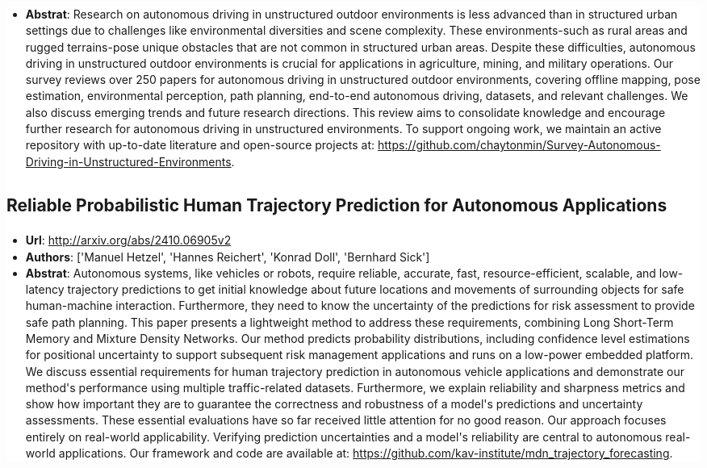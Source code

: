 - **Abstrat**: Research on autonomous driving in unstructured outdoor environments is less advanced than in structured urban settings due to challenges like environmental diversities and scene complexity. These environments-such as rural areas and rugged terrains-pose unique obstacles that are not common in structured urban areas. Despite these difficulties, autonomous driving in unstructured outdoor environments is crucial for applications in agriculture, mining, and military operations. Our survey reviews over 250 papers for autonomous driving in unstructured outdoor environments, covering offline mapping, pose estimation, environmental perception, path planning, end-to-end autonomous driving, datasets, and relevant challenges. We also discuss emerging trends and future research directions. This review aims to consolidate knowledge and encourage further research for autonomous driving in unstructured environments. To support ongoing work, we maintain an active repository with up-to-date literature and open-source projects at: https://github.com/chaytonmin/Survey-Autonomous-Driving-in-Unstructured-Environments.





## Reliable Probabilistic Human Trajectory Prediction for Autonomous Applications
- **Url**: http://arxiv.org/abs/2410.06905v2
- **Authors**: ['Manuel Hetzel', 'Hannes Reichert', 'Konrad Doll', 'Bernhard Sick']
- **Abstrat**: Autonomous systems, like vehicles or robots, require reliable, accurate, fast, resource-efficient, scalable, and low-latency trajectory predictions to get initial knowledge about future locations and movements of surrounding objects for safe human-machine interaction. Furthermore, they need to know the uncertainty of the predictions for risk assessment to provide safe path planning. This paper presents a lightweight method to address these requirements, combining Long Short-Term Memory and Mixture Density Networks. Our method predicts probability distributions, including confidence level estimations for positional uncertainty to support subsequent risk management applications and runs on a low-power embedded platform. We discuss essential requirements for human trajectory prediction in autonomous vehicle applications and demonstrate our method's performance using multiple traffic-related datasets. Furthermore, we explain reliability and sharpness metrics and show how important they are to guarantee the correctness and robustness of a model's predictions and uncertainty assessments. These essential evaluations have so far received little attention for no good reason. Our approach focuses entirely on real-world applicability. Verifying prediction uncertainties and a model's reliability are central to autonomous real-world applications. Our framework and code are available at: https://github.com/kav-institute/mdn_trajectory_forecasting.




